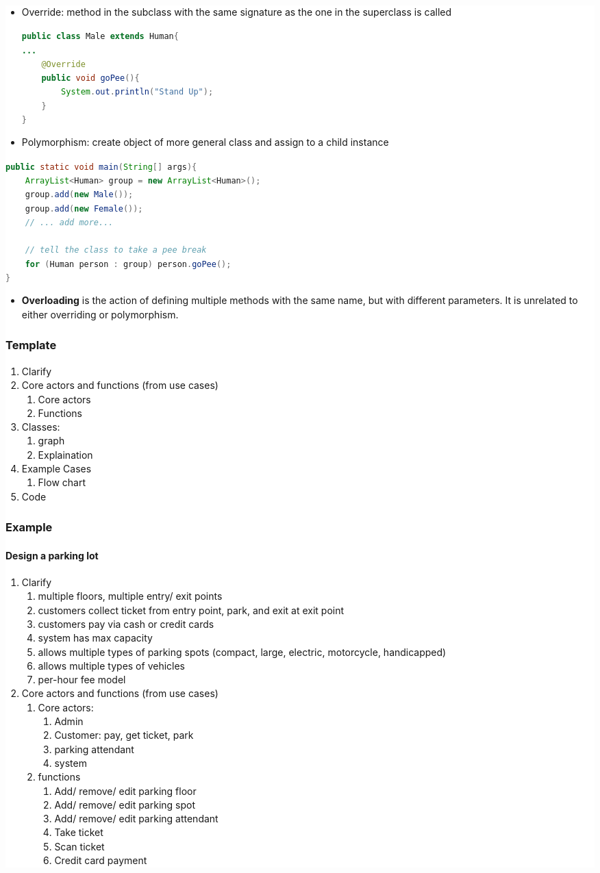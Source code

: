   - Override: method in the subclass with the same signature as the one in the superclass is called

    ```java
    public class Male extends Human{
    ...
        @Override
        public void goPee(){
            System.out.println("Stand Up");
        }
    }
    ```

  - Polymorphism: create object of more general class and assign to a child instance

  ```java
  public static void main(String[] args){
      ArrayList<Human> group = new ArrayList<Human>();
      group.add(new Male());
      group.add(new Female());
      // ... add more...
  
      // tell the class to take a pee break
      for (Human person : group) person.goPee();
  }
  ```
  - **Overloading** is the action of defining multiple methods with the same name, but with different parameters. It is unrelated to either overriding or polymorphism.

### Template

1. Clarify
2. Core actors and functions (from use cases)
   1. Core actors
   2. Functions
3. Classes: 
   1. graph
   2. Explaination
4. Example Cases
   1. Flow chart
5. Code

### Example  

#### Design a parking lot

1. Clarify
   1. multiple floors, multiple entry/ exit points
   2. customers collect ticket from entry point, park, and exit at exit point
   3. customers pay via cash or credit cards
   4. system has max capacity
   5. allows multiple types of parking spots (compact, large, electric, motorcycle, handicapped)
   6. allows multiple types of vehicles
   7. per-hour fee model
2. Core actors and functions (from use cases)
   1. Core actors:
      1. Admin
      2. Customer: pay, get ticket, park
      3. parking attendant
      4. system
   2. functions
      1. Add/ remove/ edit parking floor
      2. Add/ remove/ edit parking spot
      3. Add/ remove/ edit parking attendant
      4. Take ticket
      5. Scan ticket
      6. Credit card payment